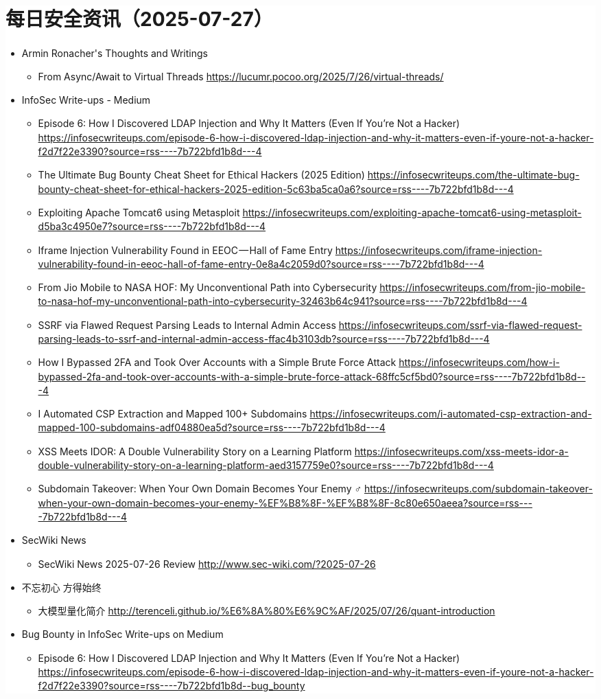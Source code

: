 # 每日安全资讯（2025-07-27）

- Armin Ronacher's Thoughts and Writings
  - From Async/Await to Virtual Threads
https://lucumr.pocoo.org/2025/7/26/virtual-threads/

- InfoSec Write-ups - Medium
  - Episode 6: How I Discovered LDAP Injection and Why It Matters (Even If You’re Not a Hacker)
https://infosecwriteups.com/episode-6-how-i-discovered-ldap-injection-and-why-it-matters-even-if-youre-not-a-hacker-f2d7f22e3390?source=rss----7b722bfd1b8d---4

  - The Ultimate Bug Bounty Cheat Sheet for Ethical Hackers (2025 Edition)
https://infosecwriteups.com/the-ultimate-bug-bounty-cheat-sheet-for-ethical-hackers-2025-edition-5c63ba5ca0a6?source=rss----7b722bfd1b8d---4

  - Exploiting Apache Tomcat6 using Metasploit
https://infosecwriteups.com/exploiting-apache-tomcat6-using-metasploit-d5ba3c4950e7?source=rss----7b722bfd1b8d---4

  - Iframe Injection Vulnerability Found in EEOC — Hall of Fame Entry
https://infosecwriteups.com/iframe-injection-vulnerability-found-in-eeoc-hall-of-fame-entry-0e8a4c2059d0?source=rss----7b722bfd1b8d---4

  - From Jio Mobile to NASA HOF: My Unconventional Path into Cybersecurity
https://infosecwriteups.com/from-jio-mobile-to-nasa-hof-my-unconventional-path-into-cybersecurity-32463b64c941?source=rss----7b722bfd1b8d---4

  - SSRF via Flawed Request Parsing Leads to Internal Admin Access
https://infosecwriteups.com/ssrf-via-flawed-request-parsing-leads-to-ssrf-and-internal-admin-access-ffac4b3103db?source=rss----7b722bfd1b8d---4

  - How I Bypassed 2FA and Took Over Accounts with a Simple Brute Force Attack
https://infosecwriteups.com/how-i-bypassed-2fa-and-took-over-accounts-with-a-simple-brute-force-attack-68ffc5cf5bd0?source=rss----7b722bfd1b8d---4

  - I Automated CSP Extraction and Mapped 100+ Subdomains
https://infosecwriteups.com/i-automated-csp-extraction-and-mapped-100-subdomains-adf04880ea5d?source=rss----7b722bfd1b8d---4

  - XSS Meets IDOR: A Double Vulnerability Story on a Learning Platform
https://infosecwriteups.com/xss-meets-idor-a-double-vulnerability-story-on-a-learning-platform-aed3157759e0?source=rss----7b722bfd1b8d---4

  - Subdomain Takeover: When Your Own Domain Becomes Your Enemy ️‍♂️
https://infosecwriteups.com/subdomain-takeover-when-your-own-domain-becomes-your-enemy-%EF%B8%8F-%EF%B8%8F-8c80e650aeea?source=rss----7b722bfd1b8d---4

- SecWiki News
  - SecWiki News 2025-07-26 Review
http://www.sec-wiki.com/?2025-07-26

- 不忘初心 方得始终
  - 大模型量化简介
http://terenceli.github.io/%E6%8A%80%E6%9C%AF/2025/07/26/quant-introduction

- Bug Bounty in InfoSec Write-ups on Medium
  - Episode 6: How I Discovered LDAP Injection and Why It Matters (Even If You’re Not a Hacker)
https://infosecwriteups.com/episode-6-how-i-discovered-ldap-injection-and-why-it-matters-even-if-youre-not-a-hacker-f2d7f22e3390?source=rss----7b722bfd1b8d--bug_bounty
